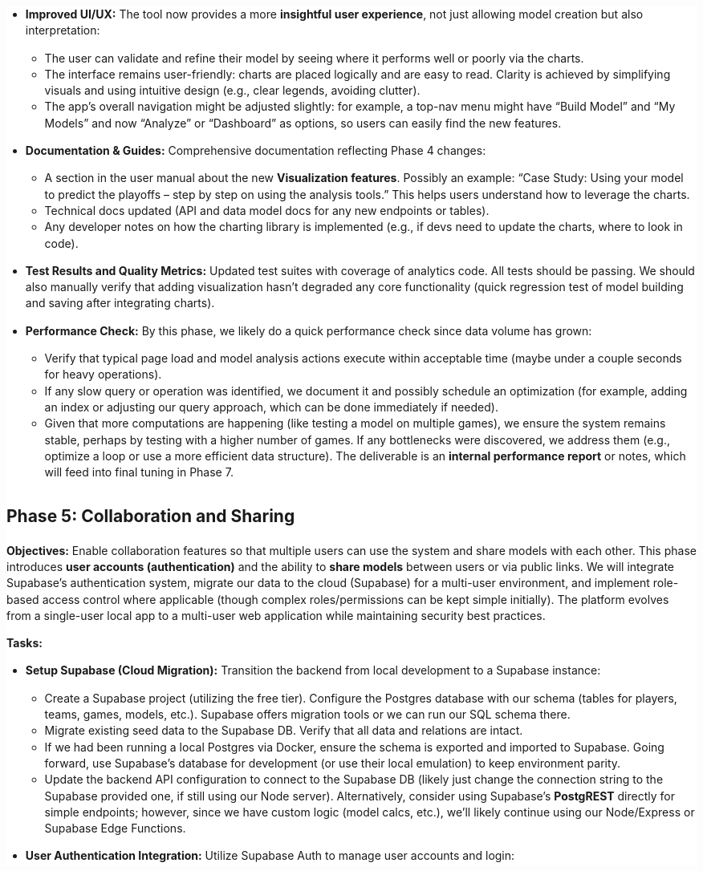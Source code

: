 * **Improved UI/UX:** The tool now provides a more **insightful user experience**, not just allowing model creation but also interpretation:

  * The user can validate and refine their model by seeing where it performs well or poorly via the charts.
  * The interface remains user-friendly: charts are placed logically and are easy to read. Clarity is achieved by simplifying visuals and using intuitive design (e.g., clear legends, avoiding clutter).
  * The app’s overall navigation might be adjusted slightly: for example, a top-nav menu might have “Build Model” and “My Models” and now “Analyze” or “Dashboard” as options, so users can easily find the new features.
* **Documentation & Guides:** Comprehensive documentation reflecting Phase 4 changes:

  * A section in the user manual about the new **Visualization features**. Possibly an example: “Case Study: Using your model to predict the playoffs – step by step on using the analysis tools.” This helps users understand how to leverage the charts.
  * Technical docs updated (API and data model docs for any new endpoints or tables).
  * Any developer notes on how the charting library is implemented (e.g., if devs need to update the charts, where to look in code).
* **Test Results and Quality Metrics:** Updated test suites with coverage of analytics code. All tests should be passing. We should also manually verify that adding visualization hasn’t degraded any core functionality (quick regression test of model building and saving after integrating charts).
* **Performance Check:** By this phase, we likely do a quick performance check since data volume has grown:

  * Verify that typical page load and model analysis actions execute within acceptable time (maybe under a couple seconds for heavy operations).
  * If any slow query or operation was identified, we document it and possibly schedule an optimization (for example, adding an index or adjusting our query approach, which can be done immediately if needed).
  * Given that more computations are happening (like testing a model on multiple games), we ensure the system remains stable, perhaps by testing with a higher number of games. If any bottlenecks were discovered, we address them (e.g., optimize a loop or use a more efficient data structure). The deliverable is an **internal performance report** or notes, which will feed into final tuning in Phase 7.

## Phase 5: Collaboration and Sharing

**Objectives:** Enable collaboration features so that multiple users can use the system and share models with each other. This phase introduces **user accounts (authentication)** and the ability to **share models** between users or via public links. We will integrate Supabase’s authentication system, migrate our data to the cloud (Supabase) for a multi-user environment, and implement role-based access control where applicable (though complex roles/permissions can be kept simple initially). The platform evolves from a single-user local app to a multi-user web application while maintaining security best practices.

**Tasks:**

* **Setup Supabase (Cloud Migration):** Transition the backend from local development to a Supabase instance:

  * Create a Supabase project (utilizing the free tier). Configure the Postgres database with our schema (tables for players, teams, games, models, etc.). Supabase offers migration tools or we can run our SQL schema there.
  * Migrate existing seed data to the Supabase DB. Verify that all data and relations are intact.
  * If we had been running a local Postgres via Docker, ensure the schema is exported and imported to Supabase. Going forward, use Supabase’s database for development (or use their local emulation) to keep environment parity.
  * Update the backend API configuration to connect to the Supabase DB (likely just change the connection string to the Supabase provided one, if still using our Node server). Alternatively, consider using Supabase’s **PostgREST** directly for simple endpoints; however, since we have custom logic (model calcs, etc.), we’ll likely continue using our Node/Express or Supabase Edge Functions.
* **User Authentication Integration:** Utilize Supabase Auth to manage user accounts and login:
